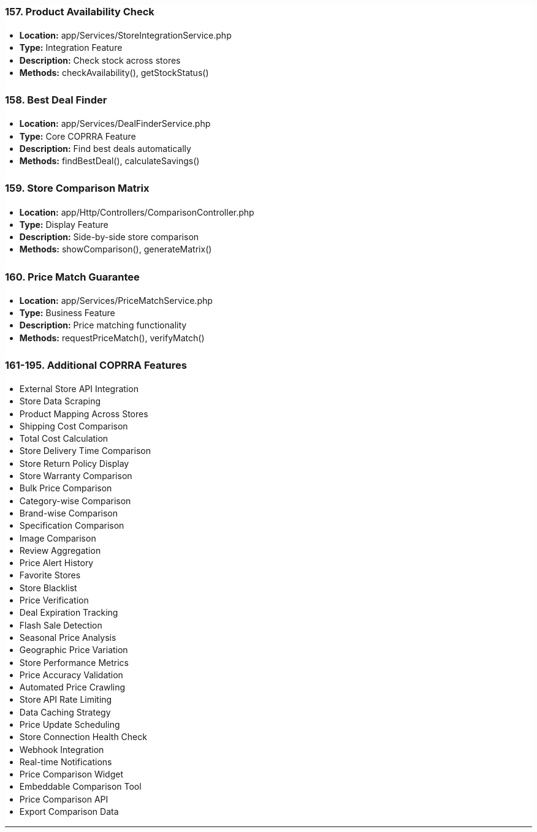 ### 157. Product Availability Check
- **Location:** app/Services/StoreIntegrationService.php
- **Type:** Integration Feature
- **Description:** Check stock across stores
- **Methods:** checkAvailability(), getStockStatus()

### 158. Best Deal Finder
- **Location:** app/Services/DealFinderService.php
- **Type:** Core COPRRA Feature
- **Description:** Find best deals automatically
- **Methods:** findBestDeal(), calculateSavings()

### 159. Store Comparison Matrix
- **Location:** app/Http/Controllers/ComparisonController.php
- **Type:** Display Feature
- **Description:** Side-by-side store comparison
- **Methods:** showComparison(), generateMatrix()

### 160. Price Match Guarantee
- **Location:** app/Services/PriceMatchService.php
- **Type:** Business Feature
- **Description:** Price matching functionality
- **Methods:** requestPriceMatch(), verifyMatch()

### 161-195. Additional COPRRA Features
- External Store API Integration
- Store Data Scraping
- Product Mapping Across Stores
- Shipping Cost Comparison
- Total Cost Calculation
- Store Delivery Time Comparison
- Store Return Policy Display
- Store Warranty Comparison
- Bulk Price Comparison
- Category-wise Comparison
- Brand-wise Comparison
- Specification Comparison
- Image Comparison
- Review Aggregation
- Price Alert History
- Favorite Stores
- Store Blacklist
- Price Verification
- Deal Expiration Tracking
- Flash Sale Detection
- Seasonal Price Analysis
- Geographic Price Variation
- Store Performance Metrics
- Price Accuracy Validation
- Automated Price Crawling
- Store API Rate Limiting
- Data Caching Strategy
- Price Update Scheduling
- Store Connection Health Check
- Webhook Integration
- Real-time Notifications
- Price Comparison Widget
- Embeddable Comparison Tool
- Price Comparison API
- Export Comparison Data

---